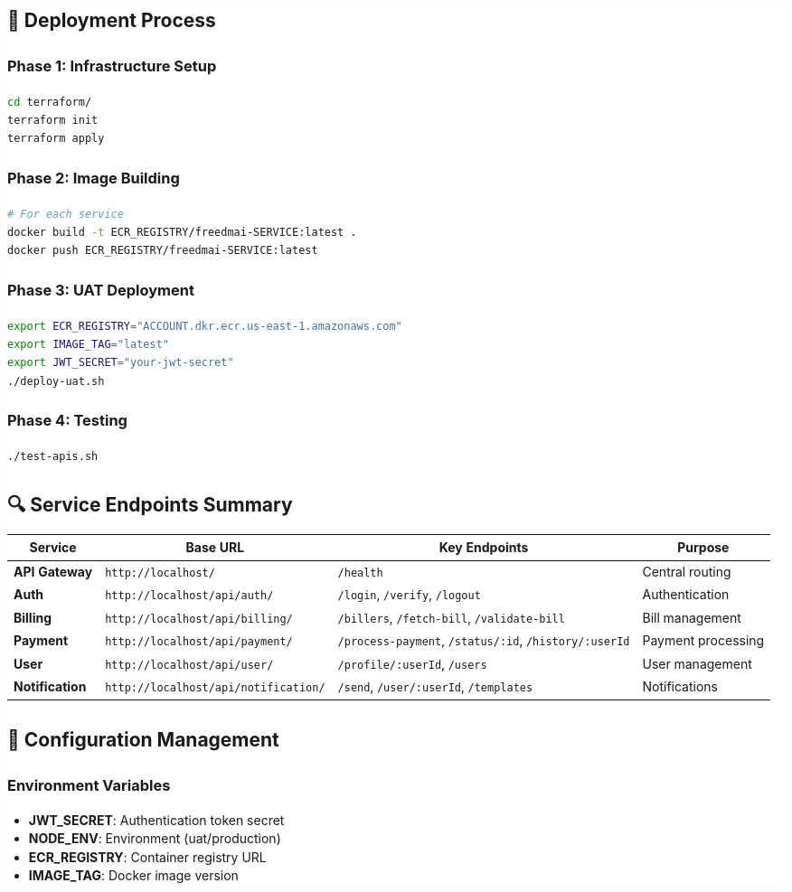 ## 🚀 Deployment Process

### Phase 1: Infrastructure Setup
```bash
cd terraform/
terraform init
terraform apply
```

### Phase 2: Image Building
```bash
# For each service
docker build -t ECR_REGISTRY/freedmai-SERVICE:latest .
docker push ECR_REGISTRY/freedmai-SERVICE:latest
```

### Phase 3: UAT Deployment
```bash
export ECR_REGISTRY="ACCOUNT.dkr.ecr.us-east-1.amazonaws.com"
export IMAGE_TAG="latest"
export JWT_SECRET="your-jwt-secret"
./deploy-uat.sh
```

### Phase 4: Testing
```bash
./test-apis.sh
```

## 🔍 Service Endpoints Summary

| Service | Base URL | Key Endpoints | Purpose |
|---------|----------|---------------|---------|
| **API Gateway** | `http://localhost/` | `/health` | Central routing |
| **Auth** | `http://localhost/api/auth/` | `/login`, `/verify`, `/logout` | Authentication |
| **Billing** | `http://localhost/api/billing/` | `/billers`, `/fetch-bill`, `/validate-bill` | Bill management |
| **Payment** | `http://localhost/api/payment/` | `/process-payment`, `/status/:id`, `/history/:userId` | Payment processing |
| **User** | `http://localhost/api/user/` | `/profile/:userId`, `/users` | User management |
| **Notification** | `http://localhost/api/notification/` | `/send`, `/user/:userId`, `/templates` | Notifications |

## 🔧 Configuration Management

### Environment Variables
- **JWT_SECRET**: Authentication token secret
- **NODE_ENV**: Environment (uat/production)
- **ECR_REGISTRY**: Container registry URL
- **IMAGE_TAG**: Docker image version
